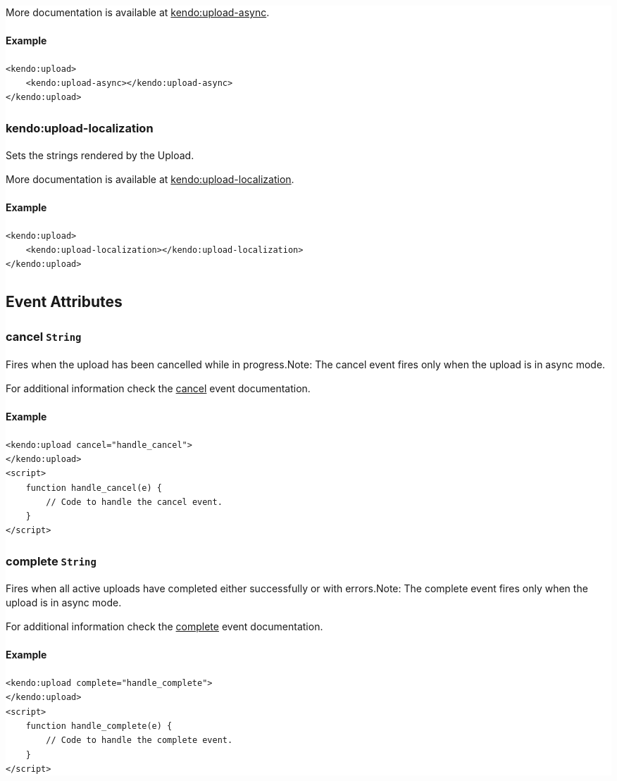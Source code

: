 More documentation is available at [kendo:upload-async](upload/async).

#### Example

    <kendo:upload>
        <kendo:upload-async></kendo:upload-async>
    </kendo:upload>

### kendo:upload-localization

Sets the strings rendered by the Upload.

More documentation is available at [kendo:upload-localization](upload/localization).

#### Example

    <kendo:upload>
        <kendo:upload-localization></kendo:upload-localization>
    </kendo:upload>


## Event Attributes

### cancel `String`

Fires when the upload has been cancelled while in progress.Note: The cancel event fires only when the upload is in
async mode.


For additional information check the [cancel](/api/web/upload#events-cancel) event documentation.

#### Example
    <kendo:upload cancel="handle_cancel">
    </kendo:upload>
    <script>
        function handle_cancel(e) {
            // Code to handle the cancel event.
        }
    </script>

### complete `String`

Fires when all active uploads have completed either successfully or with errors.Note: The complete event fires only when the upload is in
async mode.


For additional information check the [complete](/api/web/upload#events-complete) event documentation.

#### Example
    <kendo:upload complete="handle_complete">
    </kendo:upload>
    <script>
        function handle_complete(e) {
            // Code to handle the complete event.
        }
    </script>
